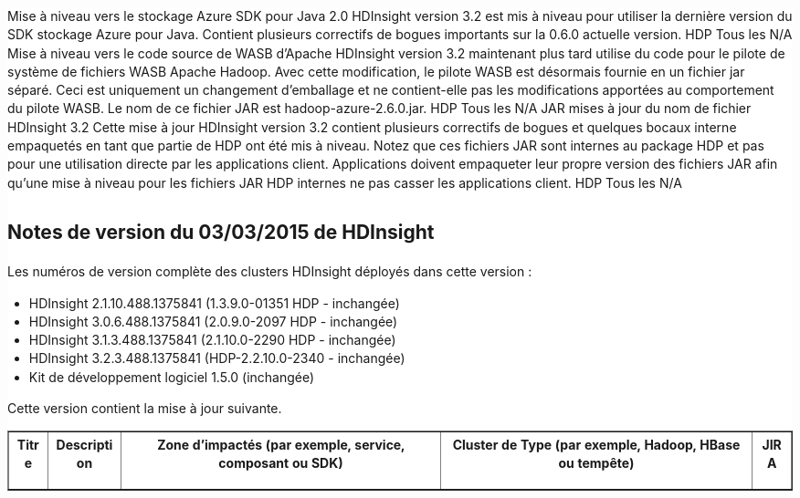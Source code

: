 <tr>
<td>Mise à niveau vers le stockage Azure SDK pour Java 2.0</td>
<td>HDInsight version 3.2 est mis à niveau pour utiliser la dernière version du SDK stockage Azure pour Java. Contient plusieurs correctifs de bogues importants sur la 0.6.0 actuelle version.</td>
<td>HDP</td>
<td>Tous les</td>
<td>N/A</td>
</tr>

<tr>
<td>Mise à niveau vers le code source de WASB d’Apache</td>
<td>HDInsight version 3.2 maintenant plus tard utilise du code pour le pilote de système de fichiers WASB Apache Hadoop. Avec cette modification, le pilote WASB est désormais fournie en un fichier jar séparé. Ceci est uniquement un changement d’emballage et ne contient-elle pas les modifications apportées au comportement du pilote WASB. Le nom de ce fichier JAR est hadoop-azure-2.6.0.jar.</td>
<td>HDP</td>
<td>Tous les</td>
<td>N/A</td>
</tr>

<tr>
<td>JAR mises à jour du nom de fichier HDInsight 3.2</td>
<td>Cette mise à jour HDInsight version 3.2 contient plusieurs correctifs de bogues et quelques bocaux interne empaquetés en tant que partie de HDP ont été mis à niveau. Notez que ces fichiers JAR sont internes au package HDP et pas pour une utilisation directe par les applications client. Applications doivent empaqueter leur propre version des fichiers JAR afin qu’une mise à niveau pour les fichiers JAR HDP internes ne pas casser les applications client.</td>
<td>HDP</td>
<td>Tous les</td>
<td>N/A</td>
</tr>

</table>
<br>

## <a name="notes-for-03032015-release-of-hdinsight"></a>Notes de version du 03/03/2015 de HDInsight

Les numéros de version complète des clusters HDInsight déployés dans cette version :

* HDInsight 2.1.10.488.1375841 (1.3.9.0-01351 HDP - inchangée)
* HDInsight 3.0.6.488.1375841 (2.0.9.0-2097 HDP - inchangée)
* HDInsight 3.1.3.488.1375841 (2.1.10.0-2290 HDP - inchangée)
* HDInsight 3.2.3.488.1375841 (HDP-2.2.10.0-2340 - inchangée)
* Kit de développement logiciel 1.5.0 (inchangée)

Cette version contient la mise à jour suivante.

<table border="1">
<tr>
<th>Titre</th>
<th>Description</th>
<th>Zone d’impactés (par exemple, service, composant ou SDK)</p></th>
<th>Cluster de Type (par exemple, Hadoop, HBase ou tempête)</th>
<th>JIRA</th>
</tr>
